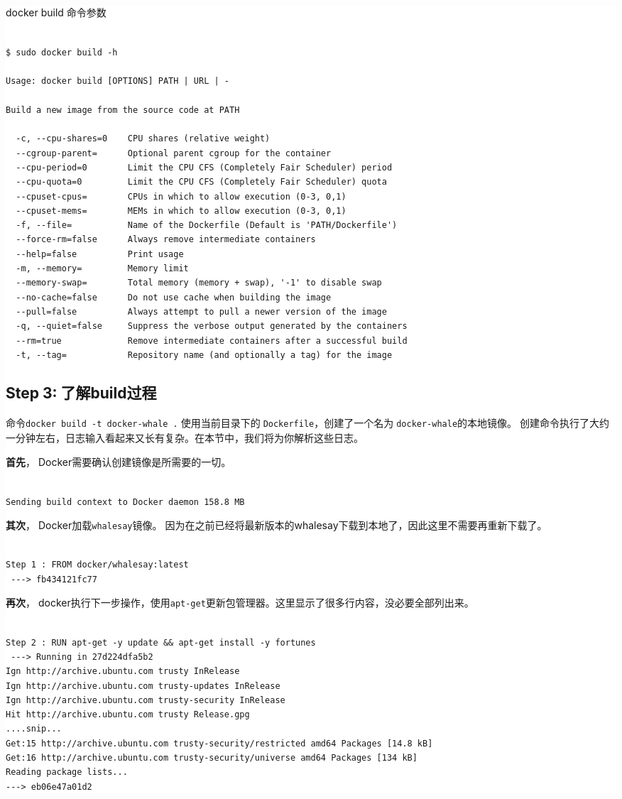 
docker build 命令参数

```

$ sudo docker build -h

Usage: docker build [OPTIONS] PATH | URL | -

Build a new image from the source code at PATH

  -c, --cpu-shares=0    CPU shares (relative weight)
  --cgroup-parent=      Optional parent cgroup for the container
  --cpu-period=0        Limit the CPU CFS (Completely Fair Scheduler) period
  --cpu-quota=0         Limit the CPU CFS (Completely Fair Scheduler) quota
  --cpuset-cpus=        CPUs in which to allow execution (0-3, 0,1)
  --cpuset-mems=        MEMs in which to allow execution (0-3, 0,1)
  -f, --file=           Name of the Dockerfile (Default is 'PATH/Dockerfile')
  --force-rm=false      Always remove intermediate containers
  --help=false          Print usage
  -m, --memory=         Memory limit
  --memory-swap=        Total memory (memory + swap), '-1' to disable swap
  --no-cache=false      Do not use cache when building the image
  --pull=false          Always attempt to pull a newer version of the image
  -q, --quiet=false     Suppress the verbose output generated by the containers
  --rm=true             Remove intermediate containers after a successful build
  -t, --tag=            Repository name (and optionally a tag) for the image

```


## Step 3: 了解build过程
命令` docker build -t docker-whale . ` 使用当前目录下的 ` Dockerfile `，创建了一个名为 ` docker-whale `的本地镜像。 创建命令执行了大约一分钟左右，日志输入看起来又长有复杂。在本节中，我们将为你解析这些日志。

**首先**， Docker需要确认创建镜像是所需要的一切。

```

Sending build context to Docker daemon 158.8 MB

```


**其次**， Docker加载` whalesay `镜像。 因为在之前已经将最新版本的whalesay下载到本地了，因此这里不需要再重新下载了。

```

Step 1 : FROM docker/whalesay:latest
 ---> fb434121fc77

```


**再次**， docker执行下一步操作，使用` apt-get `更新包管理器。这里显示了很多行内容，没必要全部列出来。

```

Step 2 : RUN apt-get -y update && apt-get install -y fortunes
 ---> Running in 27d224dfa5b2
Ign http://archive.ubuntu.com trusty InRelease
Ign http://archive.ubuntu.com trusty-updates InRelease
Ign http://archive.ubuntu.com trusty-security InRelease
Hit http://archive.ubuntu.com trusty Release.gpg
....snip...
Get:15 http://archive.ubuntu.com trusty-security/restricted amd64 Packages [14.8 kB]
Get:16 http://archive.ubuntu.com trusty-security/universe amd64 Packages [134 kB]
Reading package lists...
---> eb06e47a01d2
```
